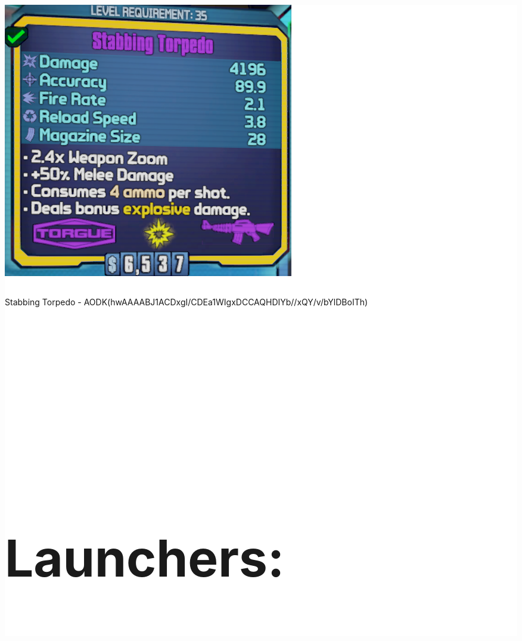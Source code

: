 <P STYLE="margin-bottom: 0in"><IMG SRC="AoDK%20Item%20Codes_html_m1a0ae962.png" NAME="graphics34" ALIGN=LEFT WIDTH=481 HEIGHT=455 BORDER=0><BR CLEAR=LEFT><BR>
</P>
<P STYLE="margin-bottom: 0in">Stabbing Torpedo -
AODK(hwAAAABJ1ACDxgI/CDEa1WIgxDCCAQHDIYb//xQY/v/bYlDBoITh)</P>
<P STYLE="margin-bottom: 0in"><BR>
</P>
<P STYLE="margin-bottom: 0in"><BR>
</P>
<P STYLE="margin-bottom: 0in"><BR>
</P>
<P STYLE="margin-bottom: 0in"><BR>
</P>
<P STYLE="margin-bottom: 0in"><BR>
</P>
<P STYLE="margin-bottom: 0in"><BR>
</P>
<P STYLE="margin-bottom: 0in"><BR>
</P>
<P STYLE="margin-bottom: 0in"><BR>
</P>
<P STYLE="margin-bottom: 0in"><BR>
</P>
<P STYLE="margin-bottom: 0in"><BR>
</P>
<P STYLE="margin-bottom: 0in"><FONT SIZE=7 STYLE="font-size: 64pt"><B>Launchers:</B></FONT></P>
<P STYLE="margin-bottom: 0in"><BR>
</P>
<P STYLE="margin-bottom: 0in"><BR>
</P>